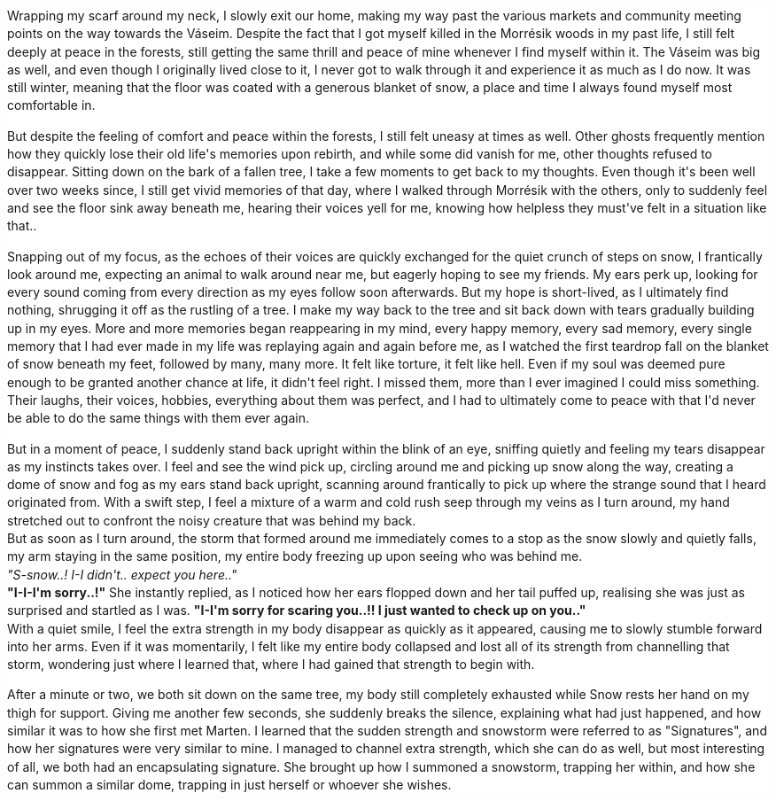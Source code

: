 Wrapping my scarf around my neck, I slowly exit our home, making my way past the various markets and community meeting points on the way towards the Váseim. Despite the fact that I got myself killed in the Morrésik woods in my past life, I still felt deeply at peace in the forests, still getting the same thrill and peace of mine whenever I find myself within it. The Váseim was big as well, and even though I originally lived close to it, I never got to walk through it and experience it as much as I do now. It was still winter, meaning that the floor was coated with a generous blanket of snow, a place and time I always found myself most comfortable in. 

But despite the feeling of comfort and peace within the forests, I still felt uneasy at times as well. Other ghosts frequently mention how they quickly lose their old life's memories upon rebirth, and while some did vanish for me, other thoughts refused to disappear. Sitting down on the bark of a fallen tree, I take a few moments to get back to my thoughts. Even though it's been well over two weeks since, I still get vivid memories of that day, where I walked through Morrésik with the others, only to suddenly feel and see the floor sink away beneath me, hearing their voices yell for me, knowing how helpless they must've felt in a situation like that.. 

Snapping out of my focus, as the echoes of their voices are quickly exchanged for the quiet crunch of steps on snow, I frantically look around me, expecting an animal to walk around near me, but eagerly hoping to see my friends. My ears perk up, looking for every sound coming from every direction as my eyes follow soon afterwards. But my hope is short-lived, as I ultimately find nothing, shrugging it off as the rustling of a tree. I make my way back to the tree and sit back down with tears gradually building up in my eyes. More and more memories began reappearing in my mind, every happy memory, every sad memory, every single memory that I had ever made in my life was replaying again and again before me, as I watched the first teardrop fall on the blanket of snow beneath my feet, followed by many, many more. It felt like torture, it felt like hell. Even if my soul was deemed pure enough to be granted another chance at life, it didn't feel right. I missed them, more than I ever imagined I could miss something. Their laughs, their voices, hobbies, everything about them was perfect, and I had to ultimately come to peace with that I'd never be able to do the same things with them ever again.

But in a moment of peace, I suddenly stand back upright within the blink of an eye, sniffing quietly and feeling my tears disappear as my instincts takes over. I feel and see the wind pick up, circling around me and picking up snow along the way, creating a dome of snow and fog as my ears stand back upright, scanning around frantically to pick up where the strange sound that I heard originated from. With a swift step, I feel a mixture of a warm and cold rush seep through my veins as I turn around, my hand stretched out to confront the noisy creature that was behind my back. \
But as soon as I turn around, the storm that formed around me immediately comes to a stop as the snow slowly and quietly falls, my arm staying in the same position, my entire body freezing up upon seeing who was behind me. \
*"S-snow..! I-I didn't.. expect you here.."* \
**"I-I-I'm sorry..!"** She instantly replied, as I noticed how her ears flopped down and her tail puffed up, realising she was just as surprised and startled as I was. **"I-I'm sorry for scaring you..!! I just wanted to check up on you.."** \
With a quiet smile, I feel the extra strength in my body disappear as quickly as it appeared, causing me to slowly stumble forward into her arms. Even if it was momentarily, I felt like my entire body collapsed and lost all of its strength from channelling that storm, wondering just where I learned that, where I had gained that strength to begin with. 

After a minute or two, we both sit down on the same tree, my body still completely exhausted while Snow rests her hand on my thigh for support. Giving me another few seconds, she suddenly breaks the silence, explaining what had just happened, and how similar it was to how she first met Marten. I learned that the sudden strength and snowstorm were referred to as "Signatures", and how her signatures were very similar to mine. I managed to channel extra strength, which she can do as well, but most interesting of all, we both had an encapsulating signature. She brought up how I summoned a snowstorm, trapping her within, and how she can summon a similar dome, trapping in just herself or whoever she wishes.
